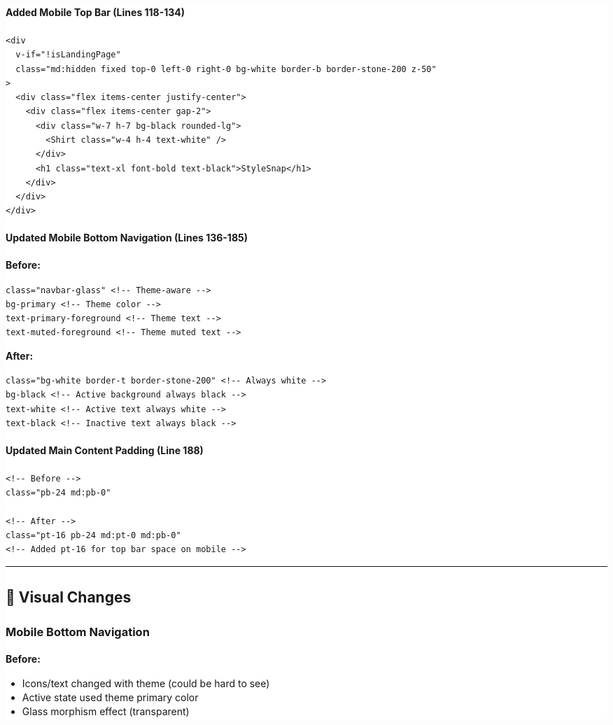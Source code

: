 #### Added Mobile Top Bar (Lines 118-134)
```vue
<div 
  v-if="!isLandingPage"
  class="md:hidden fixed top-0 left-0 right-0 bg-white border-b border-stone-200 z-50"
>
  <div class="flex items-center justify-center">
    <div class="flex items-center gap-2">
      <div class="w-7 h-7 bg-black rounded-lg">
        <Shirt class="w-4 h-4 text-white" />
      </div>
      <h1 class="text-xl font-bold text-black">StyleSnap</h1>
    </div>
  </div>
</div>
```

#### Updated Mobile Bottom Navigation (Lines 136-185)
**Before:**
```vue
class="navbar-glass" <!-- Theme-aware -->
bg-primary <!-- Theme color -->
text-primary-foreground <!-- Theme text -->
text-muted-foreground <!-- Theme muted text -->
```

**After:**
```vue
class="bg-white border-t border-stone-200" <!-- Always white -->
bg-black <!-- Active background always black -->
text-white <!-- Active text always white -->
text-black <!-- Inactive text always black -->
```

#### Updated Main Content Padding (Line 188)
```vue
<!-- Before -->
class="pb-24 md:pb-0"

<!-- After -->
class="pt-16 pb-24 md:pt-0 md:pb-0"
<!-- Added pt-16 for top bar space on mobile -->
```

---

## 🎨 Visual Changes

### Mobile Bottom Navigation

**Before:**
- Icons/text changed with theme (could be hard to see)
- Active state used theme primary color
- Glass morphism effect (transparent)

